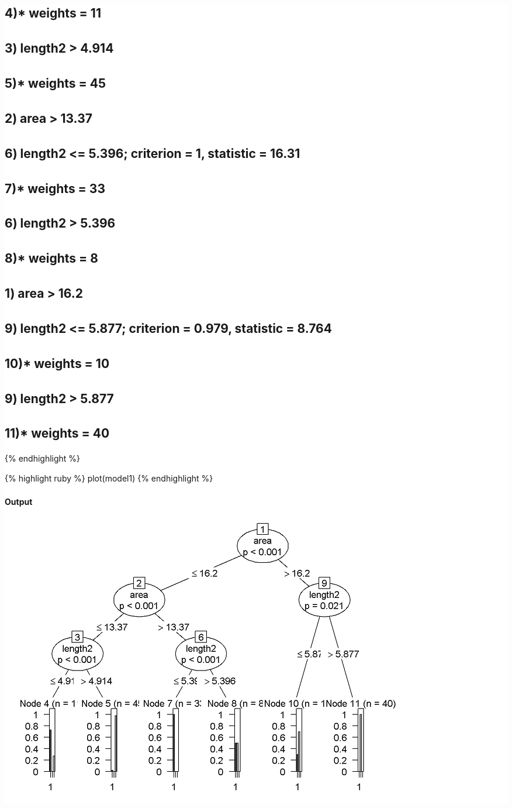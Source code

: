 ##       4)*  weights = 11 
##     3) length2 > 4.914
##       5)*  weights = 45 
##   2) area > 13.37
##     6) length2 <= 5.396; criterion = 1, statistic = 16.31
##       7)*  weights = 33 
##     6) length2 > 5.396
##       8)*  weights = 8 
## 1) area > 16.2
##   9) length2 <= 5.877; criterion = 0.979, statistic = 8.764
##     10)*  weights = 10 
##   9) length2 > 5.877
##     11)*  weights = 40
{% endhighlight %}

{% highlight ruby %}
plot(model1)
{% endhighlight %}

#### Output

![](/assets/images/regression_trees/regression_tree.png)

